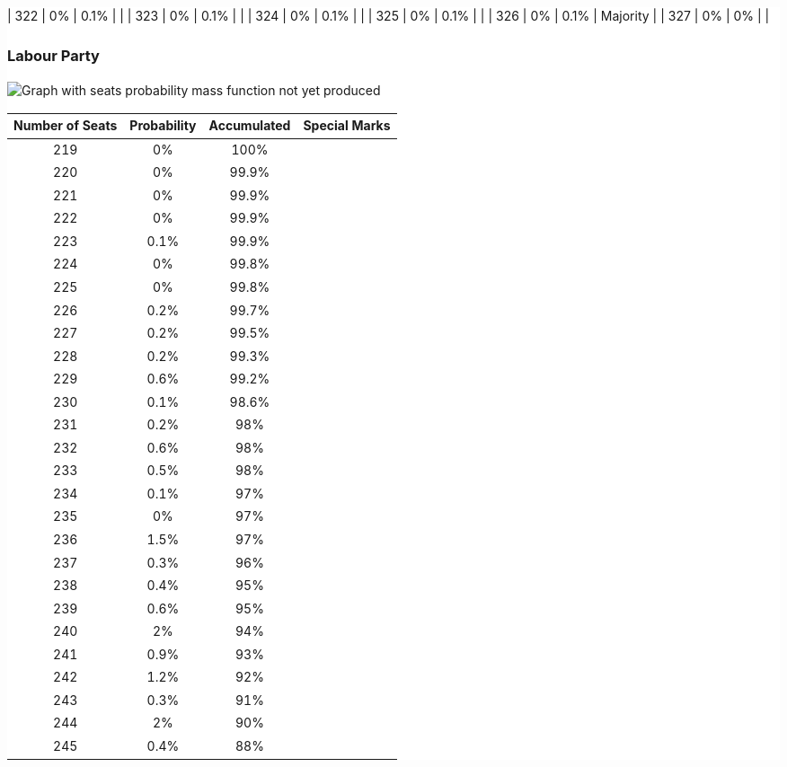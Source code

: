 | 322 | 0% | 0.1% |  |
| 323 | 0% | 0.1% |  |
| 324 | 0% | 0.1% |  |
| 325 | 0% | 0.1% |  |
| 326 | 0% | 0.1% | Majority |
| 327 | 0% | 0% |  |

### Labour Party

![Graph with seats probability mass function not yet produced](2018-02-06-YouGov-coalitions-seats-pmf-lab.png "Seats Probability Mass Function")

| Number of Seats | Probability | Accumulated | Special Marks |
|:---------------:|:-----------:|:-----------:|:-------------:|
| 219 | 0% | 100% |  |
| 220 | 0% | 99.9% |  |
| 221 | 0% | 99.9% |  |
| 222 | 0% | 99.9% |  |
| 223 | 0.1% | 99.9% |  |
| 224 | 0% | 99.8% |  |
| 225 | 0% | 99.8% |  |
| 226 | 0.2% | 99.7% |  |
| 227 | 0.2% | 99.5% |  |
| 228 | 0.2% | 99.3% |  |
| 229 | 0.6% | 99.2% |  |
| 230 | 0.1% | 98.6% |  |
| 231 | 0.2% | 98% |  |
| 232 | 0.6% | 98% |  |
| 233 | 0.5% | 98% |  |
| 234 | 0.1% | 97% |  |
| 235 | 0% | 97% |  |
| 236 | 1.5% | 97% |  |
| 237 | 0.3% | 96% |  |
| 238 | 0.4% | 95% |  |
| 239 | 0.6% | 95% |  |
| 240 | 2% | 94% |  |
| 241 | 0.9% | 93% |  |
| 242 | 1.2% | 92% |  |
| 243 | 0.3% | 91% |  |
| 244 | 2% | 90% |  |
| 245 | 0.4% | 88% |  |